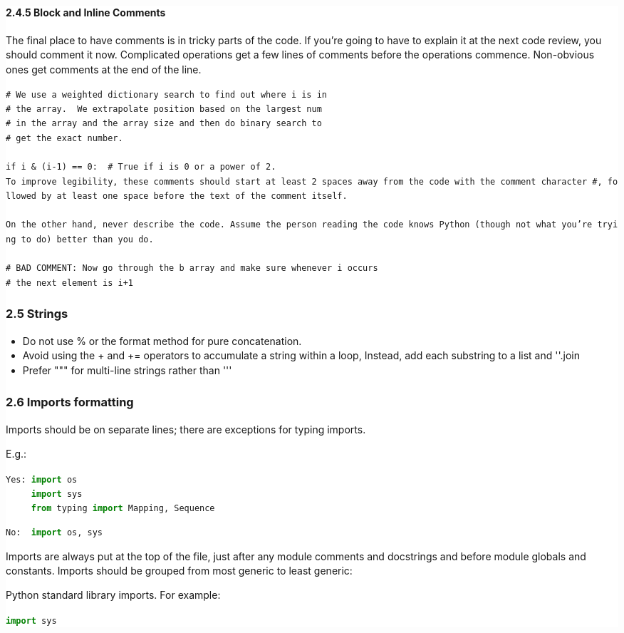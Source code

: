 ```python
```


#### 2.4.5 Block and Inline Comments
The final place to have comments is in tricky parts of the code. 
If you’re going to have to explain it at the next code review, 
you should comment it now. Complicated operations get a few lines of comments before 
the operations commence. Non-obvious ones get comments at the end of the line.

```
# We use a weighted dictionary search to find out where i is in
# the array.  We extrapolate position based on the largest num
# in the array and the array size and then do binary search to
# get the exact number.

if i & (i-1) == 0:  # True if i is 0 or a power of 2.
To improve legibility, these comments should start at least 2 spaces away from the code with the comment character #, followed by at least one space before the text of the comment itself.

On the other hand, never describe the code. Assume the person reading the code knows Python (though not what you’re trying to do) better than you do.

# BAD COMMENT: Now go through the b array and make sure whenever i occurs
# the next element is i+1
```

   
### <a name="Strings"></a> 2.5 Strings

- Do not use % or the format method for pure concatenation.
- Avoid using the + and += operators to accumulate a string within a loop,  Instead, add each substring to a list and ''.join
- Prefer """ for multi-line strings rather than '''

### <a name="ImportFormatting"></a> 2.6 Imports formatting
Imports should be on separate lines; there are exceptions for typing imports.

E.g.:
```python
Yes: import os
     import sys
     from typing import Mapping, Sequence
```

```python
No:  import os, sys
```

Imports are always put at the top of the file, just after any module comments and 
docstrings and before module globals and constants. Imports should be grouped 
from most generic to least generic:


Python standard library imports. For example:

```python
import sys
```
